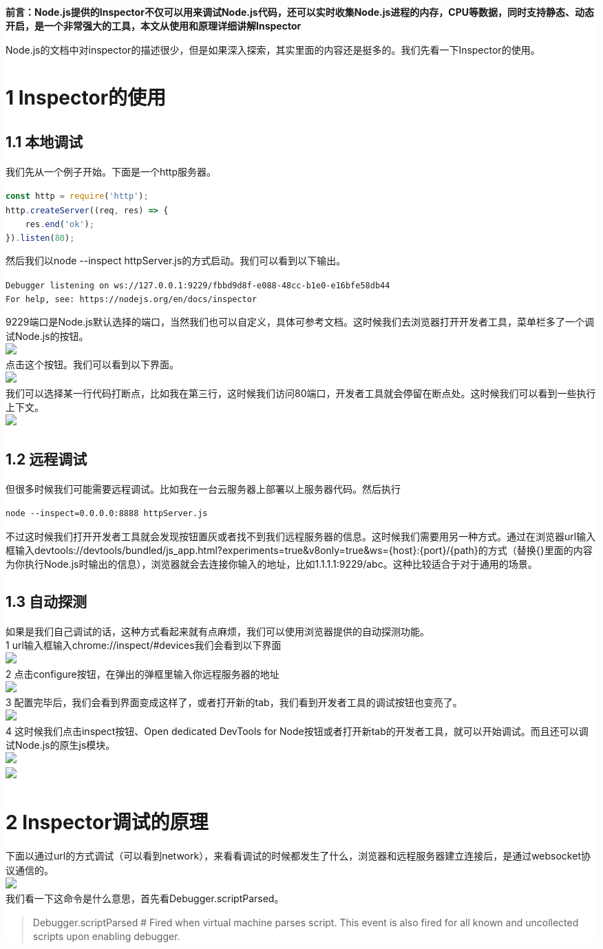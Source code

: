 **前言：Node.js提供的Inspector不仅可以用来调试Node.js代码，还可以实时收集Node.js进程的内存，CPU等数据，同时支持静态、动态开启，是一个非常强大的工具，本文从使用和原理详细讲解Inspector**

Node.js的文档中对inspector的描述很少，但是如果深入探索，其实里面的内容还是挺多的。我们先看一下Inspector的使用。
# 1 Inspector的使用
## 1.1 本地调试
我们先从一个例子开始。下面是一个http服务器。
```js
const http = require('http');
http.createServer((req, res) => {
    res.end('ok');
}).listen(80);
```
然后我们以node --inspect httpServer.js的方式启动。我们可以看到以下输出。
```text
Debugger listening on ws://127.0.0.1:9229/fbbd9d8f-e088-48cc-b1e0-e16bfe58db44
For help, see: https://nodejs.org/en/docs/inspector
```
9229端口是Node.js默认选择的端口，当然我们也可以自定义，具体可参考文档。这时候我们去浏览器打开开发者工具，菜单栏多了一个调试Node.js的按钮。  
![](https://img-blog.csdnimg.cn/a3aa0f6cf82948d78fe879132f356541.png)  
点击这个按钮。我们可以看到以下界面。  
![](https://img-blog.csdnimg.cn/ee5c29e6a5214a6baef45978971c98cc.png?x-oss-process=image/watermark,type_ZmFuZ3poZW5naGVpdGk,shadow_10,text_aHR0cHM6Ly9ibG9nLmNzZG4ubmV0L1RIRUFOQVJLSA==,size_16,color_FFFFFF,t_70)  
我们可以选择某一行代码打断点，比如我在第三行，这时候我们访问80端口，开发者工具就会停留在断点处。这时候我们可以看到一些执行上下文。  
![](https://img-blog.csdnimg.cn/4fcb62b0906346ddbc507f97478ad54e.png?x-oss-process=image/watermark,type_ZmFuZ3poZW5naGVpdGk,shadow_10,text_aHR0cHM6Ly9ibG9nLmNzZG4ubmV0L1RIRUFOQVJLSA==,size_16,color_FFFFFF,t_70)
## 1.2 远程调试
但很多时候我们可能需要远程调试。比如我在一台云服务器上部署以上服务器代码。然后执行
```text
node --inspect=0.0.0.0:8888 httpServer.js 
```
不过这时候我们打开开发者工具就会发现按钮置灰或者找不到我们远程服务器的信息。这时候我们需要用另一种方式。通过在浏览器url输入框输入devtools://devtools/bundled/js_app.html?experiments=true&v8only=true&ws={host}:{port}/{path}的方式（替换{}里面的内容为你执行Node.js时输出的信息），浏览器就会去连接你输入的地址，比如1.1.1.1:9229/abc。这种比较适合于对于通用的场景。
## 1.3 自动探测
如果是我们自己调试的话，这种方式看起来就有点麻烦，我们可以使用浏览器提供的自动探测功能。  
1 url输入框输入chrome://inspect/#devices我们会看到以下界面  
![](https://img-blog.csdnimg.cn/c28b13111617457ab607fac072ae5764.png?x-oss-process=image/watermark,type_ZmFuZ3poZW5naGVpdGk,shadow_10,text_aHR0cHM6Ly9ibG9nLmNzZG4ubmV0L1RIRUFOQVJLSA==,size_16,color_FFFFFF,t_70)  
2 点击configure按钮，在弹出的弹框里输入你远程服务器的地址  
![](https://img-blog.csdnimg.cn/cd4fa92ba2b149f6a3bdfecd8178e9d9.png?x-oss-process=image/watermark,type_ZmFuZ3poZW5naGVpdGk,shadow_10,text_aHR0cHM6Ly9ibG9nLmNzZG4ubmV0L1RIRUFOQVJLSA==,size_16,color_FFFFFF,t_70)  
3 配置完毕后，我们会看到界面变成这样了，或者打开新的tab，我们看到开发者工具的调试按钮也变亮了。  
![](https://img-blog.csdnimg.cn/d5a4588a38804398ab5fc2d4dce631b7.png?x-oss-process=image/watermark,type_ZmFuZ3poZW5naGVpdGk,shadow_10,text_aHR0cHM6Ly9ibG9nLmNzZG4ubmV0L1RIRUFOQVJLSA==,size_16,color_FFFFFF,t_70)  
4 这时候我们点击inspect按钮、Open dedicated DevTools for Node按钮或者打开新tab的开发者工具，就可以开始调试。而且还可以调试Node.js的原生js模块。  
![](https://img-blog.csdnimg.cn/5e53c295f9cc43629c68fa8f085c8533.png?x-oss-process=image/watermark,type_ZmFuZ3poZW5naGVpdGk,shadow_10,text_aHR0cHM6Ly9ibG9nLmNzZG4ubmV0L1RIRUFOQVJLSA==,size_16,color_FFFFFF,t_70)  
![](https://img-blog.csdnimg.cn/6eaf33a029f44965a14d735b5829cb01.png?x-oss-process=image/watermark,type_ZmFuZ3poZW5naGVpdGk,shadow_10,text_aHR0cHM6Ly9ibG9nLmNzZG4ubmV0L1RIRUFOQVJLSA==,size_16,color_FFFFFF,t_70)  
# 2 Inspector调试的原理
下面以通过url的方式调试（可以看到network），来看看调试的时候都发生了什么，浏览器和远程服务器建立连接后，是通过websocket协议通信的。  
![](https://img-blog.csdnimg.cn/11a497acf12446dbb0e10207601e6156.png)  
我们看一下这命令是什么意思，首先看Debugger.scriptParsed。
> Debugger.scriptParsed #
Fired when virtual machine parses script. This event is also fired for all known and uncollected scripts upon enabling debugger.
